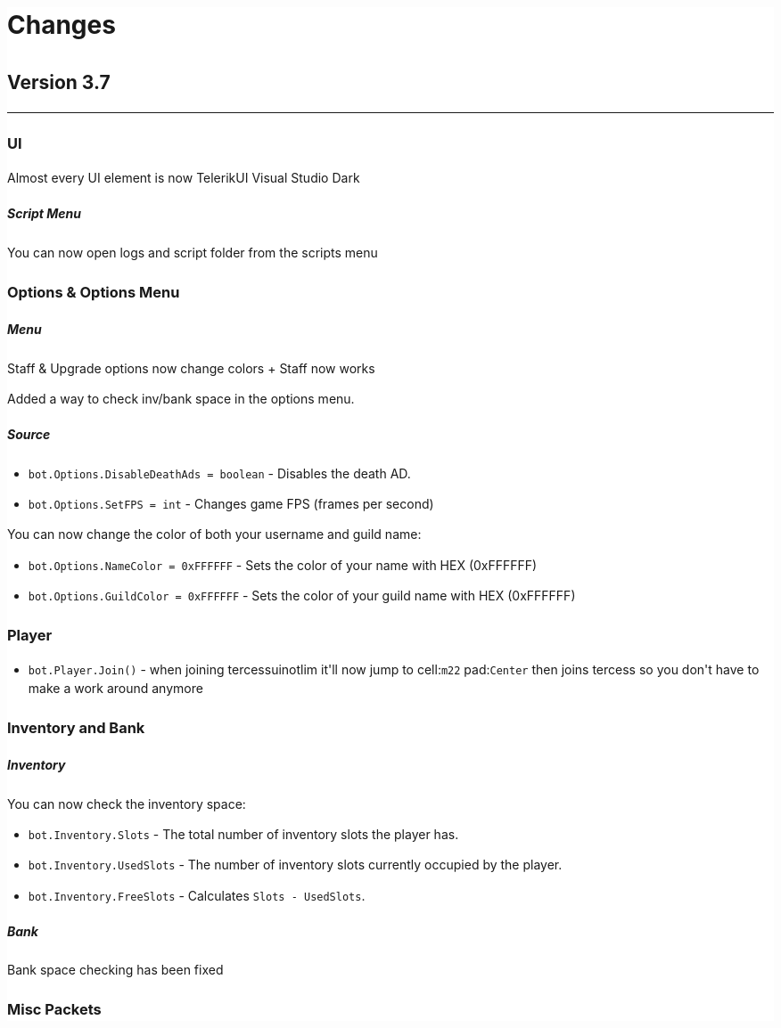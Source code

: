 Changes
=========

## Version 3.7

---
### UI

Almost every UI element is now TelerikUI Visual Studio Dark

##### Script Menu

You can now open logs and script folder from the scripts menu

### Options & Options Menu

##### Menu

Staff & Upgrade options now change colors + Staff now works

Added a way to check inv/bank space in the options menu.

##### Source

- `bot.Options.DisableDeathAds = boolean` - Disables the death AD.

- `bot.Options.SetFPS = int` - Changes game FPS (frames per second)

You can now change the color of both your username and guild name:

- `bot.Options.NameColor = 0xFFFFFF` - Sets the color of your name with HEX (0xFFFFFF)

- `bot.Options.GuildColor = 0xFFFFFF` - Sets the color of your guild name with HEX (0xFFFFFF)

### Player

- `bot.Player.Join()` - when joining tercessuinotlim it'll now jump to cell:`m22` pad:`Center` then joins tercess so you don't have to make a work around anymore

### Inventory and Bank

##### Inventory

You can now check the inventory space:

- `bot.Inventory.Slots` - The total number of inventory slots the player has.

- `bot.Inventory.UsedSlots` - The number of inventory slots currently occupied by the player.

- `bot.Inventory.FreeSlots` - Calculates `Slots - UsedSlots`.

##### Bank

Bank space checking has been fixed

### Misc Packets
